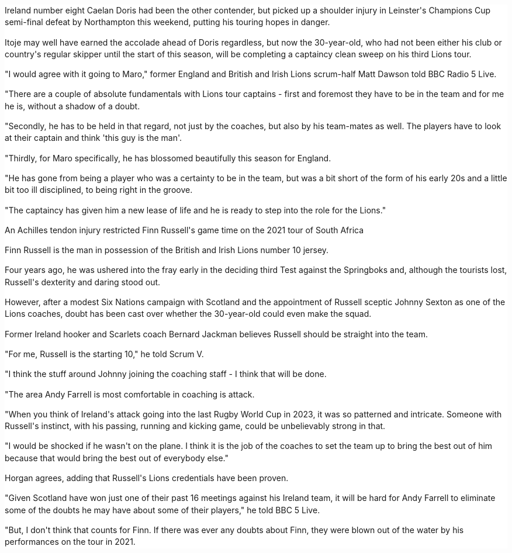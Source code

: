 Ireland number eight Caelan Doris had been the other contender, but picked up a shoulder injury in Leinster's Champions Cup semi-final defeat by Northampton this weekend, putting his touring hopes in danger.

Itoje may well have earned the accolade ahead of Doris regardless, but now the 30-year-old, who had not been either his club or country's regular skipper until the start of this season, will be completing a captaincy clean sweep on his third Lions tour.

"I would agree with it going to Maro," former England and British and Irish Lions scrum-half Matt Dawson told BBC Radio 5 Live.

"There are a couple of absolute fundamentals with Lions tour captains - first and foremost they have to be in the team and for me he is, without a shadow of a doubt.

"Secondly, he has to be held in that regard, not just by the coaches, but also by his team-mates as well. The players have to look at their captain and think 'this guy is the man'.

"Thirdly, for Maro specifically, he has blossomed beautifully this season for England.

"He has gone from being a player who was a certainty to be in the team, but was a bit short of the form of his early 20s and a little bit too ill disciplined, to being right in the groove.

"The captaincy has given him a new lease of life and he is ready to step into the role for the Lions."

An Achilles tendon injury restricted Finn Russell's game time on the 2021 tour of South Africa

Finn Russell is the man in possession of the British and Irish Lions number 10 jersey.

Four years ago, he was ushered into the fray early in the deciding third Test against the Springboks and, although the tourists lost, Russell's dexterity and daring stood out.

However, after a modest Six Nations campaign with Scotland and the appointment of Russell sceptic Johnny Sexton as one of the Lions coaches, doubt has been cast over whether the 30-year-old could even make the squad.

Former Ireland hooker and Scarlets coach Bernard Jackman believes Russell should be straight into the team.

"For me, Russell is the starting 10," he told Scrum V.

"I think the stuff around Johnny joining the coaching staff - I think that will be done.

"The area Andy Farrell is most comfortable in coaching is attack.

"When you think of Ireland's attack going into the last Rugby World Cup in 2023, it was so patterned and intricate. Someone with Russell's instinct, with his passing, running and kicking game, could be unbelievably strong in that.

"I would be shocked if he wasn't on the plane. I think it is the job of the coaches to set the team up to bring the best out of him because that would bring the best out of everybody else."

Horgan agrees, adding that Russell's Lions credentials have been proven.

"Given Scotland have won just one of their past 16 meetings against his Ireland team, it will be hard for Andy Farrell to eliminate some of the doubts he may have about some of their players," he told BBC 5 Live.

"But, I don't think that counts for Finn. If there was ever any doubts about Finn, they were blown out of the water by his performances on the tour in 2021.
